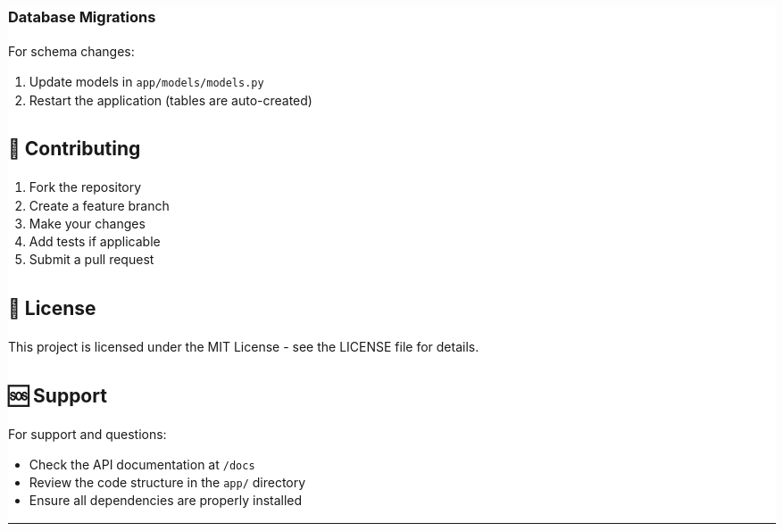 ### Database Migrations

For schema changes:
1. Update models in `app/models/models.py`
2. Restart the application (tables are auto-created)

## 🤝 Contributing

1. Fork the repository
2. Create a feature branch
3. Make your changes
4. Add tests if applicable
5. Submit a pull request

## 📄 License

This project is licensed under the MIT License - see the LICENSE file for details.

## 🆘 Support

For support and questions:
- Check the API documentation at `/docs`
- Review the code structure in the `app/` directory
- Ensure all dependencies are properly installed

---

